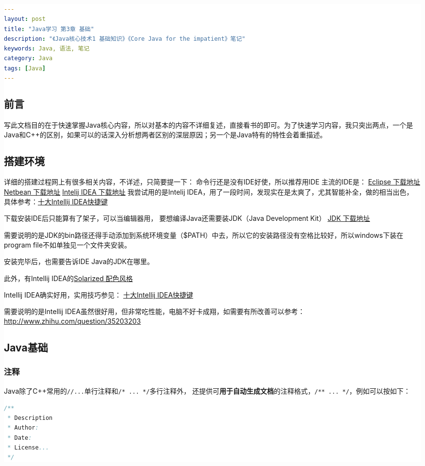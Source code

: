 ```yaml
---
layout: post
title: "Java学习 第3章 基础"
description: "《Java核心技术1 基础知识》《Core Java for the impatient》笔记"
keywords: Java, 语法, 笔记
category: Java
tags: [Java]
---
```


## 前言
写此文档目的在于快速掌握Java核心内容，所以对基本的内容不详细复述，直接看书的即可。为了快速学习内容，我只突出两点，一个是Java和C++的区别，如果可以的话深入分析想两者区别的深层原因；另一个是Java特有的特性会着重描述。

## 搭建环境
详细的搭建过程网上有很多相关内容，不详述，只简要提一下：
命令行还是没有IDE好使，所以推荐用IDE
主流的IDE是：
[Eclipse 下载地址](http://www.eclipse.org/downloads/)
[Netbean 下载地址](https://netbeans.org/downloads/)
[Intelij IDEA 下载地址](https://www.jetbrains.com/idea/download/)
我尝试用的是Intelij IDEA，用了一段时间，发现实在是太爽了，尤其智能补全，做的相当出色，
具体参考：[十大Intellij IDEA快捷键](http://blog.csdn.net/dc_726/article/details/42784275)

下载安装IDE后只能算有了架子，可以当编辑器用，
要想编译Java还需要装JDK（Java Development Kit）
[JDK 下载地址](http://www.oracle.com/technetwork/java/javase/downloads/index.html)

需要说明的是JDK的bin路径还得手动添加到系统环境变量（$PATH）中去，所以它的安装路径没有空格比较好，所以windows下装在program file不如单独见一个文件夹安装。

安装完毕后，也需要告诉IDE Java的JDK在哪里。

此外，有Intellij IDEA的[Solarized 配色风格](https://github.com/jkaving/intellij-colors-solarized)

Intellij IDEA确实好用，实用技巧参见：
[十大Intellij IDEA快捷键](http://blog.csdn.net/dc_726/article/details/42784275)

需要说明的是Intellij IDEA虽然很好用，但非常吃性能，电脑不好卡成翔，如需要有所改善可以参考：
<http://www.zhihu.com/question/35203203>

## Java基础
### 注释
Java除了C++常用的`//...`单行注释和`/* ... */`多行注释外，
还提供可**用于自动生成文档**的注释格式，`/** ... */`，例如可以按如下：

```java
/**
 * Description
 * Author:
 * Date:
 * License...
 */
```
